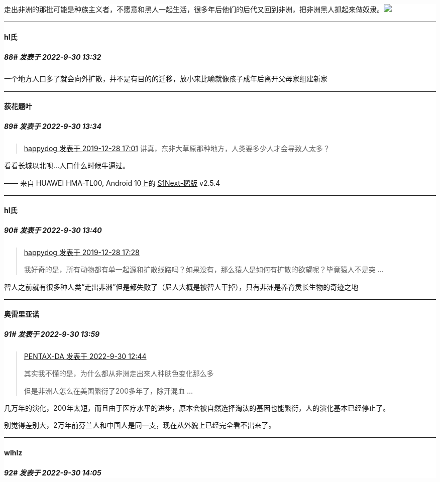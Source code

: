 走出非洲的那批可能是种族主义者，不愿意和黑人一起生活，很多年后他们的后代又回到非洲，把非洲黑人抓起来做奴隶。<img src="https://static.saraba1st.com/image/smiley/face2017/066.png" referrerpolicy="no-referrer">



*****

####  hl氏  
##### 88#       发表于 2022-9-30 13:32

一个地方人口多了就会向外扩散，并不是有目的的迁移，放小来比喻就像孩子成年后离开父母家组建新家

*****

####  荻花题叶  
##### 89#       发表于 2022-9-30 13:34

<blockquote><a href="httphttps://bbs.saraba1st.com/2b/forum.php?mod=redirect&amp;goto=findpost&amp;pid=46014939&amp;ptid=1906110" target="_blank">happydog 发表于 2019-12-28 17:01</a>
讲真，东非大草原那种地方，人类要多少人才会导致人太多？</blockquote>
看看长城以北呗…人口什么时候牛逼过。

—— 来自 HUAWEI HMA-TL00, Android 10上的 [S1Next-鹅版](https://github.com/ykrank/S1-Next/releases) v2.5.4

*****

####  hl氏  
##### 90#       发表于 2022-9-30 13:40

<blockquote><a href="httphttps://bbs.saraba1st.com/2b/forum.php?mod=redirect&amp;goto=findpost&amp;pid=46015216&amp;ptid=1906110" target="_blank">happydog 发表于 2019-12-28 17:28</a>

我好奇的是，所有动物都有单一起源和扩散线路吗？如果没有，那么猿人是如何有扩散的欲望呢？毕竟猿人不是突 ...</blockquote>
智人之前就有很多种人类“走出非洲”但是都失败了（尼人大概是被智人干掉），只有非洲是养育灵长生物的奇迹之地



*****

####  奥雷里亚诺  
##### 91#       发表于 2022-9-30 13:59

<blockquote><a href="httphttps://bbs.saraba1st.com/2b/forum.php?mod=redirect&amp;goto=findpost&amp;pid=57707967&amp;ptid=1906110" target="_blank">PENTAX-DA 发表于 2022-9-30 12:44</a>

其实我不懂的是，为什么都从非洲走出来人种肤色变化那么多

但是非洲人怎么在美国繁衍了200多年了，除开混血 ...</blockquote>
几万年的演化，200年太短，而且由于医疗水平的进步，原本会被自然选择淘汰的基因也能繁衍，人的演化基本已经停止了。

别觉得差别大，2万年前芬兰人和中国人是同一支，现在从外貌上已经完全看不出来了。



*****

####  wlhlz  
##### 92#       发表于 2022-9-30 14:05
